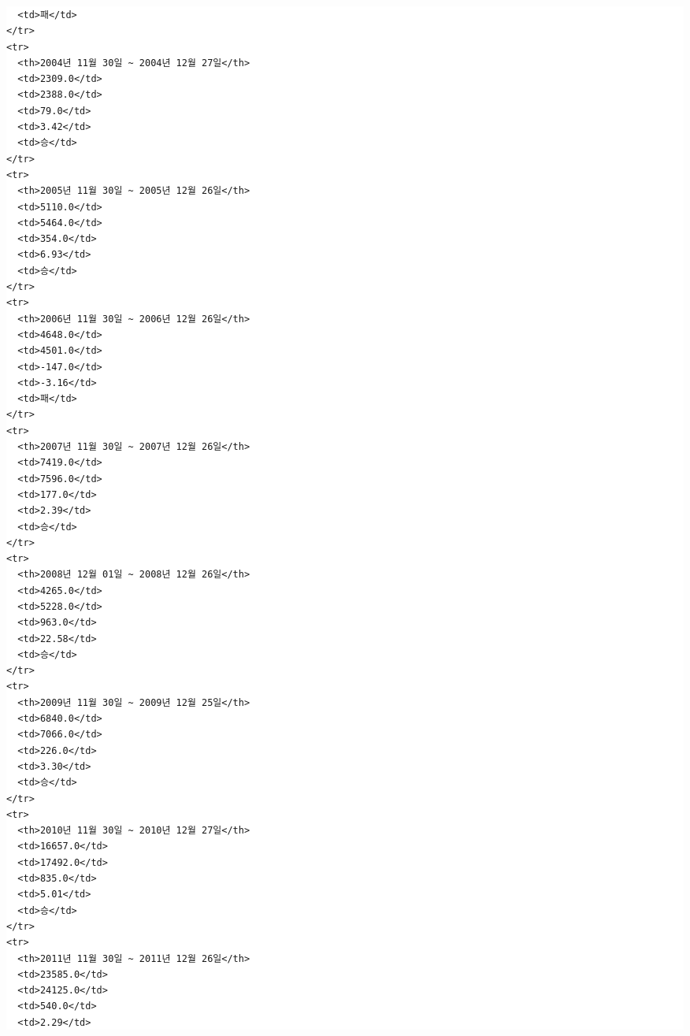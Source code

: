       <td>패</td>
    </tr>
    <tr>
      <th>2004년 11월 30일 ~ 2004년 12월 27일</th>
      <td>2309.0</td>
      <td>2388.0</td>
      <td>79.0</td>
      <td>3.42</td>
      <td>승</td>
    </tr>
    <tr>
      <th>2005년 11월 30일 ~ 2005년 12월 26일</th>
      <td>5110.0</td>
      <td>5464.0</td>
      <td>354.0</td>
      <td>6.93</td>
      <td>승</td>
    </tr>
    <tr>
      <th>2006년 11월 30일 ~ 2006년 12월 26일</th>
      <td>4648.0</td>
      <td>4501.0</td>
      <td>-147.0</td>
      <td>-3.16</td>
      <td>패</td>
    </tr>
    <tr>
      <th>2007년 11월 30일 ~ 2007년 12월 26일</th>
      <td>7419.0</td>
      <td>7596.0</td>
      <td>177.0</td>
      <td>2.39</td>
      <td>승</td>
    </tr>
    <tr>
      <th>2008년 12월 01일 ~ 2008년 12월 26일</th>
      <td>4265.0</td>
      <td>5228.0</td>
      <td>963.0</td>
      <td>22.58</td>
      <td>승</td>
    </tr>
    <tr>
      <th>2009년 11월 30일 ~ 2009년 12월 25일</th>
      <td>6840.0</td>
      <td>7066.0</td>
      <td>226.0</td>
      <td>3.30</td>
      <td>승</td>
    </tr>
    <tr>
      <th>2010년 11월 30일 ~ 2010년 12월 27일</th>
      <td>16657.0</td>
      <td>17492.0</td>
      <td>835.0</td>
      <td>5.01</td>
      <td>승</td>
    </tr>
    <tr>
      <th>2011년 11월 30일 ~ 2011년 12월 26일</th>
      <td>23585.0</td>
      <td>24125.0</td>
      <td>540.0</td>
      <td>2.29</td>